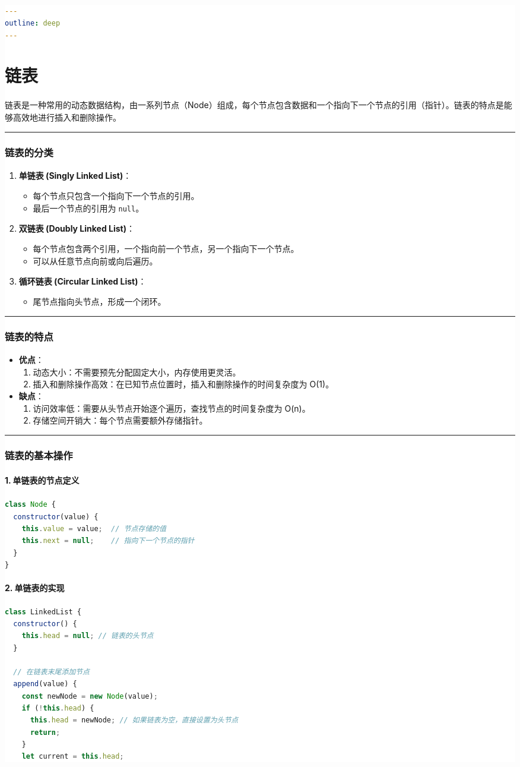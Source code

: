 ```yaml
---
outline: deep
---
```

# 链表

链表是一种常用的动态数据结构，由一系列节点（Node）组成，每个节点包含数据和一个指向下一个节点的引用（指针）。链表的特点是能够高效地进行插入和删除操作。

---

### **链表的分类**

1. **单链表 (Singly Linked List)**：
   - 每个节点只包含一个指向下一个节点的引用。
   - 最后一个节点的引用为 `null`。

2. **双链表 (Doubly Linked List)**：
   - 每个节点包含两个引用，一个指向前一个节点，另一个指向下一个节点。
   - 可以从任意节点向前或向后遍历。

3. **循环链表 (Circular Linked List)**：
   - 尾节点指向头节点，形成一个闭环。

---

### **链表的特点**

- **优点**：
  1. 动态大小：不需要预先分配固定大小，内存使用更灵活。
  2. 插入和删除操作高效：在已知节点位置时，插入和删除操作的时间复杂度为 O(1)。
- **缺点**：
  1. 访问效率低：需要从头节点开始逐个遍历，查找节点的时间复杂度为 O(n)。
  2. 存储空间开销大：每个节点需要额外存储指针。

---

### **链表的基本操作**

#### **1. 单链表的节点定义**

```javascript
class Node {
  constructor(value) {
    this.value = value;  // 节点存储的值
    this.next = null;    // 指向下一个节点的指针
  }
}
```

#### **2. 单链表的实现**

```javascript
class LinkedList {
  constructor() {
    this.head = null; // 链表的头节点
  }

  // 在链表末尾添加节点
  append(value) {
    const newNode = new Node(value);
    if (!this.head) {
      this.head = newNode; // 如果链表为空，直接设置为头节点
      return;
    }
    let current = this.head;
```